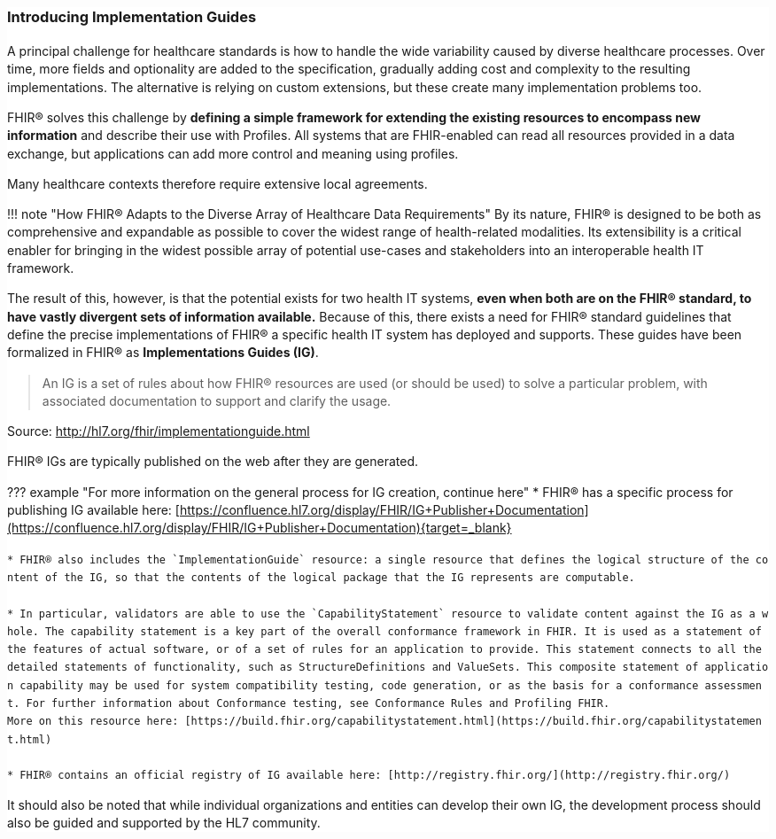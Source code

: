 ### Introducing Implementation Guides
A principal challenge for healthcare standards is how to handle the wide variability caused by diverse healthcare processes. Over time, more fields and optionality are added to the specification, gradually adding cost and complexity to the resulting implementations. The alternative is relying on custom extensions, but these create many implementation problems too.

FHIR® solves this challenge by **defining a simple framework for extending the existing resources to encompass new information** and describe their use with Profiles. All systems that are FHIR-enabled can read all resources provided in a data exchange, but applications can add more control and meaning using profiles. 

Many healthcare contexts therefore require extensive local agreements.

!!! note "How FHIR® Adapts to the Diverse Array of Healthcare Data Requirements"
    By its nature, FHIR® is designed to be both as comprehensive and expandable as possible to cover the widest range of health-related modalities. Its extensibility is a critical enabler for bringing in the widest possible array of potential use-cases and stakeholders into an interoperable health IT framework.

The result of this, however, is that the potential exists for two health IT systems, **even when both are on the FHIR® standard, to have vastly divergent sets of information available.** Because of this, there exists a need for FHIR® standard guidelines that define the precise implementations of FHIR® a specific health IT system has deployed and supports. These guides have been formalized in FHIR® as **Implementations Guides (IG)**.

>An IG is a set of rules about how FHIR® resources are used (or should be used) to solve a particular problem, with associated documentation to support and clarify the usage.

Source: http://hl7.org/fhir/implementationguide.html

FHIR® IGs are typically published on the web after they are generated.

??? example "For more information on the general process for IG creation, continue here"
    * FHIR® has a specific process for publishing IG available here: [https://confluence.hl7.org/display/FHIR/IG+Publisher+Documentation](https://confluence.hl7.org/display/FHIR/IG+Publisher+Documentation){target=_blank}

    * FHIR® also includes the `ImplementationGuide` resource: a single resource that defines the logical structure of the content of the IG, so that the contents of the logical package that the IG represents are computable. 

    * In particular, validators are able to use the `CapabilityStatement` resource to validate content against the IG as a whole. The capability statement is a key part of the overall conformance framework in FHIR. It is used as a statement of the features of actual software, or of a set of rules for an application to provide. This statement connects to all the detailed statements of functionality, such as StructureDefinitions and ValueSets. This composite statement of application capability may be used for system compatibility testing, code generation, or as the basis for a conformance assessment. For further information about Conformance testing, see Conformance Rules and Profiling FHIR.
    More on this resource here: [https://build.fhir.org/capabilitystatement.html](https://build.fhir.org/capabilitystatement.html) 

    * FHIR® contains an official registry of IG available here: [http://registry.fhir.org/](http://registry.fhir.org/)

It should also be noted that while individual organizations and entities can develop their own IG, the development process should also be guided and supported by the HL7 community.
